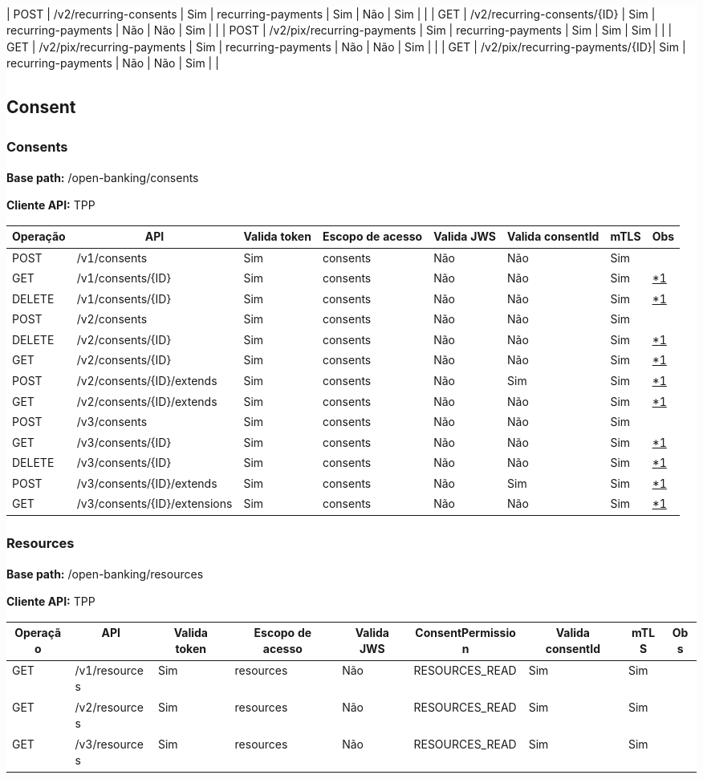 | POST     | /v2/recurring-consents           | Sim          | recurring-payments | Sim        | Não              | Sim  |     |
| GET      | /v2/recurring-consents/\{ID\}    | Sim          | recurring-payments | Não        | Não              | Sim  |     |
| POST     | /v2/pix/recurring-payments       | Sim          | recurring-payments | Sim        | Sim              | Sim  |     |
| GET      | /v2/pix/recurring-payments       | Sim          | recurring-payments | Não        | Não              | Sim  |     |
| GET      | /v2/pix/recurring-payments/\{ID\}| Sim          | recurring-payments | Não        | Não              | Sim  |     |

## Consent

### Consents

**Base path:** /open-banking/consents

**Cliente API:** TPP

| Operação | API                            | Valida token | Escopo de acesso | Valida JWS | Valida consentId | mTLS | Obs                |
| -------- | ------------------------------ | ------------ | ---------------- | ---------- | ---------------- | ---- | ------------------ |
| POST     | /v1/consents                   | Sim          | consents         | Não        | Não              | Sim  |                    |
| GET      | /v1/consents/\{ID\}            | Sim          | consents         | Não        | Não              | Sim  | [*1](#observações) |
| DELETE   | /v1/consents/\{ID\}            | Sim          | consents         | Não        | Não              | Sim  | [*1](#observações) |
| POST     | /v2/consents                   | Sim          | consents         | Não        | Não              | Sim  |                    |
| DELETE   | /v2/consents/\{ID\}            | Sim          | consents         | Não        | Não              | Sim  | [*1](#observações) |
| GET      | /v2/consents/\{ID\}            | Sim          | consents         | Não        | Não              | Sim  | [*1](#observações) |
| POST     | /v2/consents/\{ID\}/extends    | Sim          | consents         | Não        | Sim              | Sim  | [*1](#observações) |
| GET      | /v2/consents/\{ID\}/extends    | Sim          | consents         | Não        | Não              | Sim  | [*1](#observações) |
| POST     | /v3/consents                   | Sim          | consents         | Não        | Não              | Sim  |                    |
| GET      | /v3/consents/\{ID\}            | Sim          | consents         | Não        | Não              | Sim  | [*1](#observações) |
| DELETE   | /v3/consents/\{ID\}            | Sim          | consents         | Não        | Não              | Sim  | [*1](#observações) |
| POST     | /v3/consents/\{ID\}/extends    | Sim          | consents         | Não        | Sim              | Sim  | [*1](#observações) |
| GET      | /v3/consents/\{ID\}/extensions | Sim          | consents         | Não        | Não              | Sim  | [*1](#observações) |

### Resources

**Base path:** /open-banking/resources

**Cliente API:** TPP

| Operação | API           | Valida token | Escopo de acesso | Valida JWS | ConsentPermission | Valida consentId | mTLS | Obs |
| -------- | ------------- | ------------ | ---------------- | ---------- | ----------------- | ---------------- | ---- | --- |
| GET      | /v1/resources | Sim          | resources        | Não        | RESOURCES_READ    | Sim              | Sim  |     |
| GET      | /v2/resources | Sim          | resources        | Não        | RESOURCES_READ    | Sim              | Sim  |     |
| GET      | /v3/resources | Sim          | resources        | Não        | RESOURCES_READ    | Sim              | Sim  |     |
